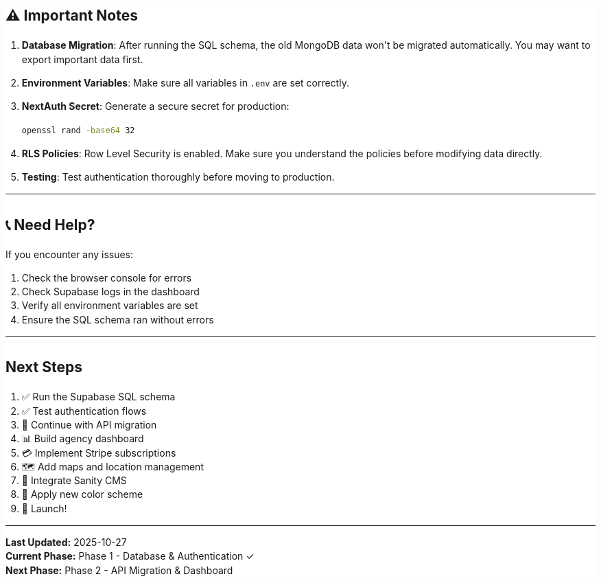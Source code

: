 
## ⚠️ Important Notes

1. **Database Migration**: After running the SQL schema, the old MongoDB data won't be migrated automatically. You may want to export important data first.

2. **Environment Variables**: Make sure all variables in `.env` are set correctly.

3. **NextAuth Secret**: Generate a secure secret for production:
   ```bash
   openssl rand -base64 32
   ```

4. **RLS Policies**: Row Level Security is enabled. Make sure you understand the policies before modifying data directly.

5. **Testing**: Test authentication thoroughly before moving to production.

---

## 📞 Need Help?

If you encounter any issues:
1. Check the browser console for errors
2. Check Supabase logs in the dashboard
3. Verify all environment variables are set
4. Ensure the SQL schema ran without errors

---

## Next Steps

1. ✅ Run the Supabase SQL schema
2. ✅ Test authentication flows
3. 🔄 Continue with API migration
4. 📊 Build agency dashboard
5. 💳 Implement Stripe subscriptions
6. 🗺️ Add maps and location management
7. 📝 Integrate Sanity CMS
8. 🎨 Apply new color scheme
9. 🚀 Launch!

---

**Last Updated:** 2025-10-27  
**Current Phase:** Phase 1 - Database & Authentication ✓  
**Next Phase:** Phase 2 - API Migration & Dashboard
